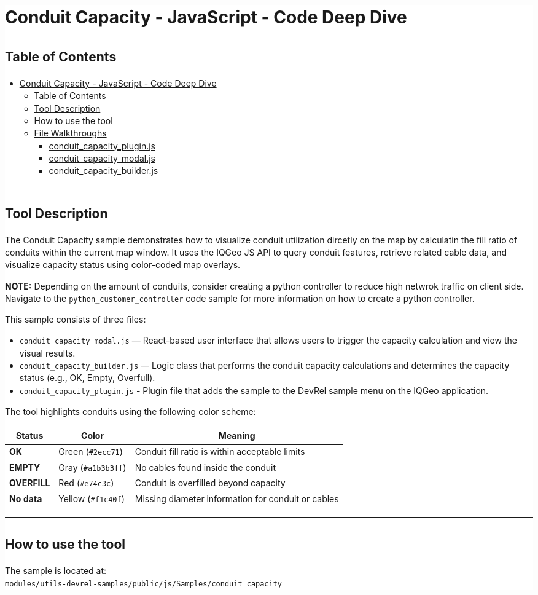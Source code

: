 # Conduit Capacity - JavaScript - Code Deep Dive

## Table of Contents
- [Conduit Capacity - JavaScript - Code Deep Dive](#conduit-capacity---javascript---code-deep-dive)
  - [Table of Contents](#table-of-contents)
  - [Tool Description](#tool-description)
  - [How to use the tool](#how-to-use-the-tool)
  - [File Walkthroughs](#file-walkthroughs)
    - [conduit\_capacity\_plugin.js](#conduit_capacity_pluginjs)
    - [conduit\_capacity\_modal.js](#conduit_capacity_modaljs)
    - [conduit\_capacity\_builder.js](#conduit_capacity_builderjs)

---

## Tool Description

The Conduit Capacity sample demonstrates how to visualize conduit utilization dircetly on the map by calculatin the fill ratio of conduits within the current map window. It uses the IQGeo JS API to query conduit features, retrieve related cable data, and visualize capacity status using color-coded map overlays.

**NOTE:** Depending on the amount of conduits, consider creating a python controller to reduce high netwrok traffic on client side. Navigate to the `python_customer_controller` code sample for more information on how to create a python controller. 

This sample consists of three files:

- `conduit_capacity_modal.js` — React-based user interface that allows users to trigger the capacity calculation and view the visual results.  
- `conduit_capacity_builder.js` — Logic class that performs the conduit capacity calculations and determines the capacity status (e.g., OK, Empty, Overfull).
- `conduit_capacity_plugin.js` - Plugin file that adds the sample to the DevRel sample menu on the IQGeo application.

The tool highlights conduits using the following color scheme:

| Status | Color | Meaning |
|--------|--------|---------|
| **OK** | Green (`#2ecc71`) | Conduit fill ratio is within acceptable limits |
| **EMPTY** | Gray (`#a1b3b3ff`) | No cables found inside the conduit |
| **OVERFILL** | Red (`#e74c3c`) | Conduit is overfilled beyond capacity |
| **No data** | Yellow (`#f1c40f`) | Missing diameter information for conduit or cables |

---

## How to use the tool

The sample is located at:  
`modules/utils-devrel-samples/public/js/Samples/conduit_capacity`
